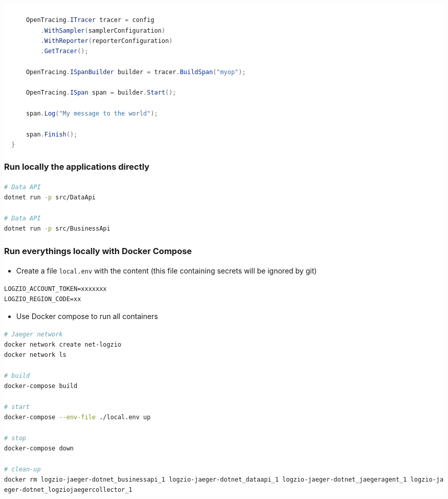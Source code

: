 ```csharp

      OpenTracing.ITracer tracer = config
          .WithSampler(samplerConfiguration)
          .WithReporter(reporterConfiguration)
          .GetTracer();

      OpenTracing.ISpanBuilder builder = tracer.BuildSpan("myop");

      OpenTracing.ISpan span = builder.Start();

      span.Log("My message to the world");

      span.Finish();
  }
```

### Run locally the applications directly

```bash
# Data API
dotnet run -p src/DataApi

# Data API
dotnet run -p src/BusinessApi
```

### Run everythings locally with Docker Compose

- Create a file `local.env` with the content (this file containing secrets will be ignored by git)

```env
LOGZIO_ACCOUNT_TOKEN=xxxxxxx
LOGZIO_REGION_CODE=xx
```

- Use Docker compose to run all containers

```bash
# Jaeger network
docker network create net-logzio
docker network ls

# build
docker-compose build

# start
docker-compose --env-file ./local.env up

# stop
docker-compose down

# clean-up
docker rm logzio-jaeger-dotnet_businessapi_1 logzio-jaeger-dotnet_dataapi_1 logzio-jaeger-dotnet_jaegeragent_1 logzio-jaeger-dotnet_logziojaegercollector_1
```
